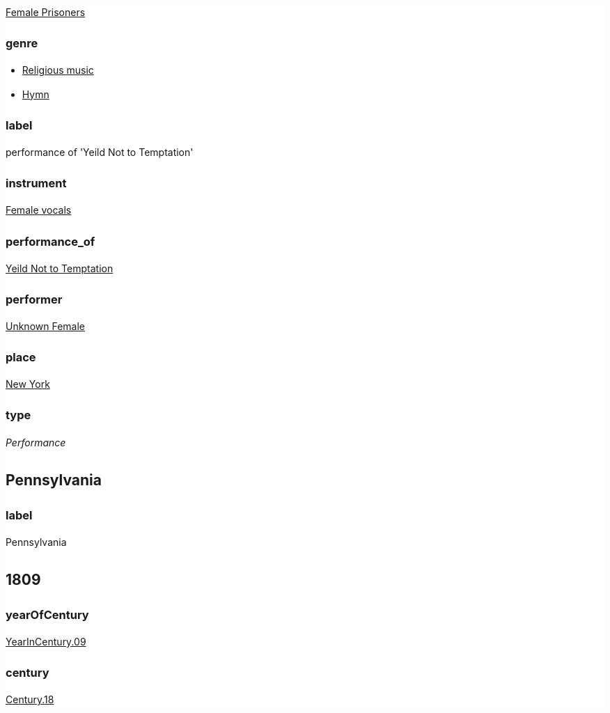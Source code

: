 [Female Prisoners](#Female-Prisoners)

### genre

 - [Religious music](#Religious-music)

 - [Hymn](#Hymn)

### label


performance of 'Yeild Not to Temptation'

### instrument


[Female vocals](#Female-vocals)

### performance_of


[Yeild Not to Temptation](#Yeild-Not-to-Temptation)

### performer


[Unknown Female](#Unknown-Female)

### place


[New York](#New-York)

### type


*Performance*

## Pennsylvania

### label


Pennsylvania

## 1809

### yearOfCentury


[YearInCentury.09](#YearInCentury.09)

### century


[Century.18](#Century.18)
